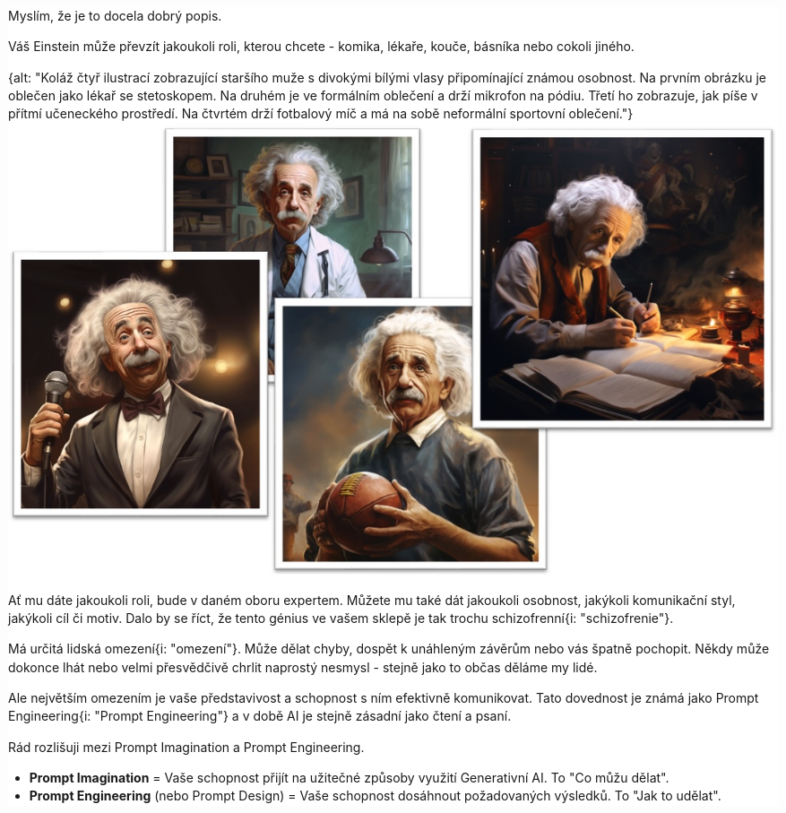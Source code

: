 Myslím, že je to docela dobrý popis.

Váš Einstein může převzít jakoukoli roli, kterou chcete - komika, lékaře, kouče, básníka nebo cokoli jiného.

{alt: "Koláž čtyř ilustrací zobrazující staršího muže s divokými bílými vlasy připomínající známou osobnost. Na prvním obrázku je oblečen jako lékař se stetoskopem. Na druhém je ve formálním oblečení a drží mikrofon na pódiu. Třetí ho zobrazuje, jak píše v přítmí učeneckého prostředí. Na čtvrtém drží fotbalový míč a má na sobě neformální sportovní oblečení."}
![](resources/020-roles.jpg)

Ať mu dáte jakoukoli roli, bude v daném oboru expertem. Můžete mu také dát jakoukoli osobnost, jakýkoli komunikační styl, jakýkoli cíl či motiv. Dalo by se říct, že tento génius ve vašem sklepě je tak trochu schizofrenní{i: "schizofrenie"}.

Má určitá lidská omezení{i: "omezení"}. Může dělat chyby, dospět k unáhleným závěrům nebo vás špatně pochopit. Někdy může dokonce lhát nebo velmi přesvědčivě chrlit naprostý nesmysl - stejně jako to občas děláme my lidé.

Ale největším omezením je vaše představivost a schopnost s ním efektivně komunikovat. Tato dovednost je známá jako Prompt Engineering{i: "Prompt Engineering"} a v době AI je stejně zásadní jako čtení a psaní.

Rád rozlišuji mezi Prompt Imagination a Prompt Engineering.

- **Prompt Imagination** = Vaše schopnost přijít na užitečné způsoby využití Generativní AI. To "Co můžu dělat".
- **Prompt Engineering** (nebo Prompt Design) = Vaše schopnost dosáhnout požadovaných výsledků. To "Jak to udělat".
